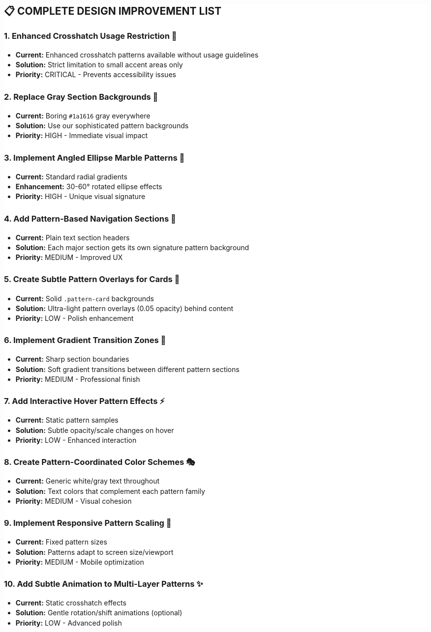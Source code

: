 
## 📋 COMPLETE DESIGN IMPROVEMENT LIST

### **1. Enhanced Crosshatch Usage Restriction** 🚫
- **Current:** Enhanced crosshatch patterns available without usage guidelines
- **Solution:** Strict limitation to small accent areas only
- **Priority:** CRITICAL - Prevents accessibility issues

### **2. Replace Gray Section Backgrounds** 🎨
- **Current:** Boring `#1a1616` gray everywhere
- **Solution:** Use our sophisticated pattern backgrounds
- **Priority:** HIGH - Immediate visual impact

### **3. Implement Angled Ellipse Marble Patterns** 🔄
- **Current:** Standard radial gradients
- **Enhancement:** 30-60° rotated ellipse effects  
- **Priority:** HIGH - Unique visual signature

### **4. Add Pattern-Based Navigation Sections** 🧭
- **Current:** Plain text section headers
- **Solution:** Each major section gets its own signature pattern background
- **Priority:** MEDIUM - Improved UX

### **5. Create Subtle Pattern Overlays for Cards** 📱
- **Current:** Solid `.pattern-card` backgrounds
- **Solution:** Ultra-light pattern overlays (0.05 opacity) behind content
- **Priority:** LOW - Polish enhancement

### **6. Implement Gradient Transition Zones** 🌊
- **Current:** Sharp section boundaries
- **Solution:** Soft gradient transitions between different pattern sections
- **Priority:** MEDIUM - Professional finish

### **7. Add Interactive Hover Pattern Effects** ⚡
- **Current:** Static pattern samples
- **Solution:** Subtle opacity/scale changes on hover
- **Priority:** LOW - Enhanced interaction

### **8. Create Pattern-Coordinated Color Schemes** 🎭
- **Current:** Generic white/gray text throughout
- **Solution:** Text colors that complement each pattern family
- **Priority:** MEDIUM - Visual cohesion

### **9. Implement Responsive Pattern Scaling** 📱
- **Current:** Fixed pattern sizes
- **Solution:** Patterns adapt to screen size/viewport
- **Priority:** MEDIUM - Mobile optimization

### **10. Add Subtle Animation to Multi-Layer Patterns** ✨
- **Current:** Static crosshatch effects
- **Solution:** Gentle rotation/shift animations (optional)
- **Priority:** LOW - Advanced polish
